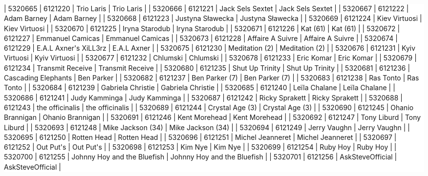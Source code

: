 | 5320665 | 6121220 | Trio Laris | Trio Laris |
| 5320666 | 6121221 | Jack Sels Sextet | Jack Sels Sextet |
| 5320667 | 6121222 | Adam Barney | Adam Barney |
| 5320668 | 6121223 | Justyna Sławecka | Justyna Sławecka |
| 5320669 | 6121224 | Kiev Virtuosi | Kiev Virtuosi |
| 5320670 | 6121225 | Iryna Starodub | Iryna Starodub |
| 5320671 | 6121226 | Kat (61) | Kat (61) |
| 5320672 | 6121227 | Emmanuel Camicas | Emmanuel Camicas |
| 5320673 | 6121228 | Affaire A Suivre | Affaire A Suivre |
| 5320674 | 6121229 | E.A.L Axner's XiLL3rz | E.A.L Axner |
| 5320675 | 6121230 | Meditation (2) | Meditation (2) |
| 5320676 | 6121231 | Kyiv Virtuosi | Kyiv Virtuosi |
| 5320677 | 6121232 | Chlumski | Chlumski |
| 5320678 | 6121233 | Eric Komar | Eric Komar |
| 5320679 | 6121234 | Transmit Receive | Transmit Receive |
| 5320680 | 6121235 | Shut Up Trinity | Shut Up Trinity |
| 5320681 | 6121236 | Cascading Elephants | Ben Parker |
| 5320682 | 6121237 | Ben Parker (7) | Ben Parker (7) |
| 5320683 | 6121238 | Ras Tonto | Ras Tonto |
| 5320684 | 6121239 | Gabriela Christie | Gabriela Christie |
| 5320685 | 6121240 | Leïla Chalane | Leïla Chalane |
| 5320686 | 6121241 | Judy Kamminga | Judy Kamminga |
| 5320687 | 6121242 | Ricky Sprakett | Ricky Sprakett |
| 5320688 | 6121243 | the officinalis | the officinalis |
| 5320689 | 6121244 | Crystal Age (3) | Crystal Age (3) |
| 5320690 | 6121245 | Ohanio Brannigan | Ohanio Brannigan |
| 5320691 | 6121246 | Kent Morehead | Kent Morehead |
| 5320692 | 6121247 | Tony Liburd | Tony Liburd |
| 5320693 | 6121248 | Mike Jackson (34) | Mike Jackson (34) |
| 5320694 | 6121249 | Jerry Vaughn | Jerry Vaughn |
| 5320695 | 6121250 | Rotten Head | Rotten Head |
| 5320696 | 6121251 | Michel Jeanneret | Michel Jeanneret |
| 5320697 | 6121252 | Out Put's | Out Put's |
| 5320698 | 6121253 | Kim Nye | Kim Nye |
| 5320699 | 6121254 | Ruby Hoy | Ruby Hoy |
| 5320700 | 6121255 | Johnny Hoy and the Bluefish | Johnny Hoy and the Bluefish |
| 5320701 | 6121256 | AskSteveOfficial | AskSteveOfficial |